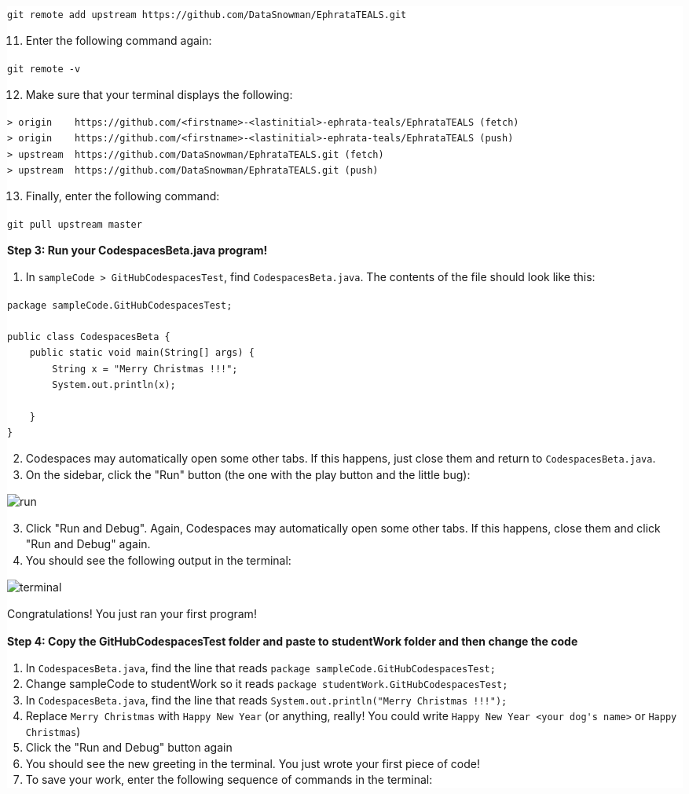 ```
git remote add upstream https://github.com/DataSnowman/EphrataTEALS.git
```

  11. Enter the following command again:

```
git remote -v
```

  12. Make sure that your terminal displays the following:

```
> origin    https://github.com/<firstname>-<lastinitial>-ephrata-teals/EphrataTEALS (fetch)
> origin    https://github.com/<firstname>-<lastinitial>-ephrata-teals/EphrataTEALS (push)
> upstream  https://github.com/DataSnowman/EphrataTEALS.git (fetch)
> upstream  https://github.com/DataSnowman/EphrataTEALS.git (push)
```

  13. Finally, enter the following command:

```
git pull upstream master
```

**Step 3: Run your CodespacesBeta.java program!**

  1. In `sampleCode > GitHubCodespacesTest`, find `CodespacesBeta.java`.  The contents of the file should look like this:

```
package sampleCode.GitHubCodespacesTest;

public class CodespacesBeta {
    public static void main(String[] args) {
        String x = "Merry Christmas !!!";
        System.out.println(x);
        
    }
}
```
  2. Codespaces may automatically open some other tabs. If this happens, just close them and return to `CodespacesBeta.java`.
  3. On the sidebar, click the "Run" button (the one with the play button and the little bug):

   ![run](https://raw.githubusercontent.com/DataSnowman/EphrataTEALS/master/images/run.png)

  3. Click "Run and Debug". Again, Codespaces may automatically open some other tabs. If this happens, close them and click "Run and Debug" again.
  4. You should see the following output in the terminal:

  ![terminal](https://raw.githubusercontent.com/DataSnowman/EphrataTEALS/master/images/terminal.png)

Congratulations! You just ran your first program!

**Step 4: Copy the GitHubCodespacesTest folder and paste to studentWork folder and then change the code**

  1. In `CodespacesBeta.java`, find the line that reads `package sampleCode.GitHubCodespacesTest;`
  2. Change sampleCode to studentWork so it reads `package studentWork.GitHubCodespacesTest;`
  3. In `CodespacesBeta.java`, find the line that reads `System.out.println("Merry Christmas !!!");`
  4. Replace `Merry Christmas` with `Happy New Year` (or anything, really! You could write `Happy New Year <your dog's name>` or `Happy Christmas`)
  5. Click the "Run and Debug" button again
  6. You should see the new greeting in the terminal. You just wrote your first piece of code!
  7. To save your work, enter the following sequence of commands in the terminal:
  